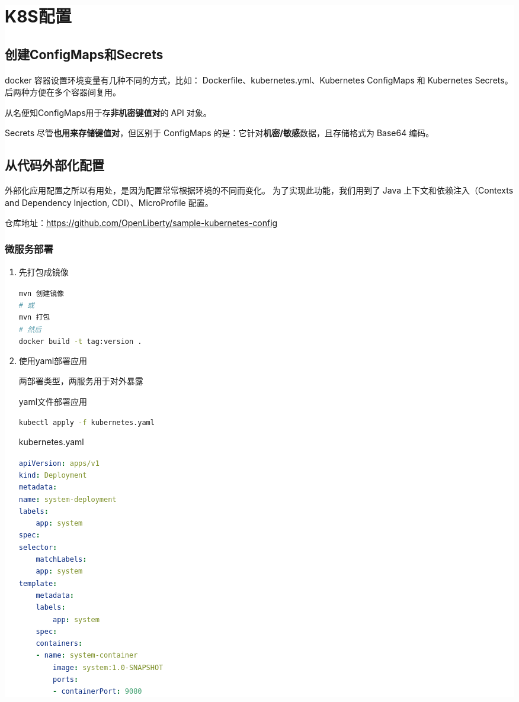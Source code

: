 # K8S配置

## 创建ConfigMaps和Secrets

docker 容器设置环境变量有几种不同的方式，比如： Dockerfile、kubernetes.yml、Kubernetes ConfigMaps 和 Kubernetes Secrets。 后两种方便在多个容器间复用。

从名便知ConfigMaps用于存**非机密键值对**的 API 对象。

Secrets 尽管**也用来存储键值对**，但区别于 ConfigMaps 的是：它针对**机密/敏感**数据，且存储格式为 Base64 编码。

## 从代码外部化配置

外部化应用配置之所以有用处，是因为配置常常根据环境的不同而变化。 为了实现此功能，我们用到了 Java 上下文和依赖注入（Contexts and Dependency Injection, CDI）、MicroProfile 配置。

仓库地址：https://github.com/OpenLiberty/sample-kubernetes-config

### 微服务部署

1. 先打包成镜像

    ```bash
    mvn 创建镜像
    # 或
    mvn 打包
    # 然后
    docker build -t tag:version .
    ```

2. 使用yaml部署应用

    两部署类型，两服务用于对外暴露

    yaml文件部署应用

    ```bash
    kubectl apply -f kubernetes.yaml
    ```

    kubernetes.yaml

    ```yaml
    apiVersion: apps/v1
    kind: Deployment
    metadata:
    name: system-deployment
    labels:
        app: system
    spec:
    selector:
        matchLabels:
        app: system
    template:
        metadata:
        labels:
            app: system
        spec:
        containers:
        - name: system-container
            image: system:1.0-SNAPSHOT
            ports:
            - containerPort: 9080